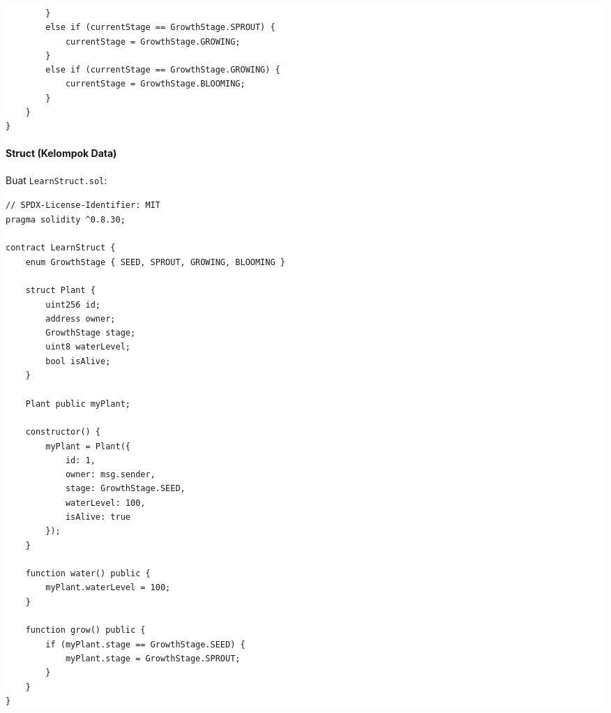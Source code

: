 ```solidity
        }
        else if (currentStage == GrowthStage.SPROUT) {
            currentStage = GrowthStage.GROWING;
        }
        else if (currentStage == GrowthStage.GROWING) {
            currentStage = GrowthStage.BLOOMING;
        }
    }
}
```

#### Struct (Kelompok Data)

Buat `LearnStruct.sol`:

```solidity
// SPDX-License-Identifier: MIT
pragma solidity ^0.8.30;

contract LearnStruct {
    enum GrowthStage { SEED, SPROUT, GROWING, BLOOMING }

    struct Plant {
        uint256 id;
        address owner;
        GrowthStage stage;
        uint8 waterLevel;
        bool isAlive;
    }

    Plant public myPlant;

    constructor() {
        myPlant = Plant({
            id: 1,
            owner: msg.sender,
            stage: GrowthStage.SEED,
            waterLevel: 100,
            isAlive: true
        });
    }

    function water() public {
        myPlant.waterLevel = 100;
    }

    function grow() public {
        if (myPlant.stage == GrowthStage.SEED) {
            myPlant.stage = GrowthStage.SPROUT;
        }
    }
}
```
